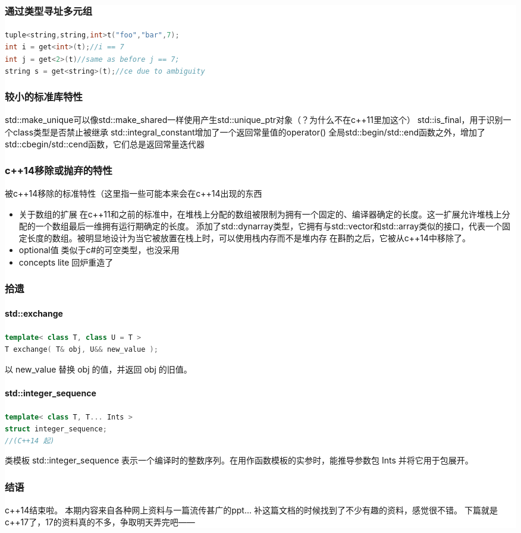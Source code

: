 ### 通过类型寻址多元组
```c++
tuple<string,string,int>t("foo","bar",7);
int i = get<int>(t);//i == 7
int j = get<2>(t)//same as before j == 7;
string s = get<string>(t);//ce due to ambiguity
```
### 较小的标准库特性
std::make_unique可以像std::make_shared一样使用产生std::unique_ptr对象（？为什么不在c++11里加这个）
std::is_final，用于识别一个class类型是否禁止被继承
std::integral_constant增加了一个返回常量值的operator()
全局std::begin/std::end函数之外，增加了std::cbegin/std::cend函数，它们总是返回常量迭代器

### c++14移除或抛弃的特性
被c++14移除的标准特性（这里指一些可能本来会在c++14出现的东西
- 关于数组的扩展
在c++11和之前的标准中，在堆栈上分配的数组被限制为拥有一个固定的、编译器确定的长度。这一扩展允许堆栈上分配的一个数组最后一维拥有运行期确定的长度。
添加了std::dynarray类型，它拥有与std::vector和std::array类似的接口，代表一个固定长度的数组。被明显地设计为当它被放置在栈上时，可以使用栈内存而不是堆内存
在斟酌之后，它被从c++14中移除了。
- optional值
类似于c#的可空类型，也没采用
- concepts lite
回炉重造了

### 拾遗
#### std::exchange
```c++
template< class T, class U = T >
T exchange( T& obj, U&& new_value );
```
以 new_value 替换 obj 的值，并返回 obj 的旧值。

#### std::integer_sequence
```c++
template< class T, T... Ints >
struct integer_sequence;
//(C++14 起)
```
类模板 std::integer_sequence 表示一个编译时的整数序列。在用作函数模板的实参时，能推导参数包 Ints 并将它用于包展开。

### 结语
c++14结束啦。
本期内容来自各种网上资料与一篇流传甚广的ppt...
补这篇文档的时候找到了不少有趣的资料，感觉很不错。
下篇就是c++17了，17的资料真的不多，争取明天弄完吧——

